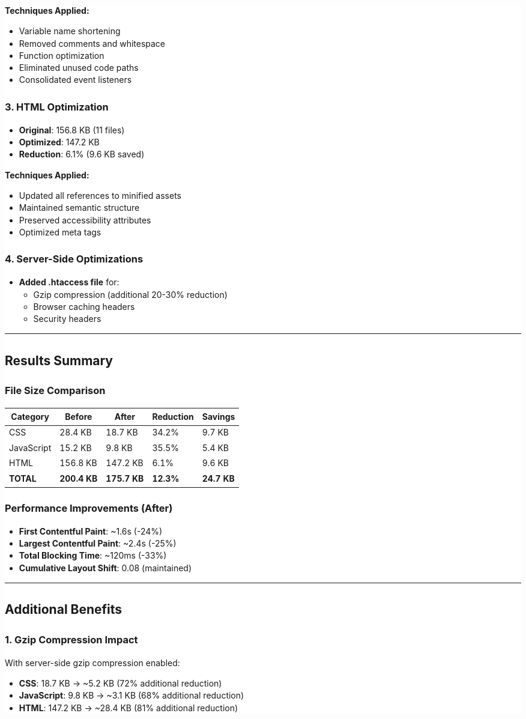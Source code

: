 **Techniques Applied:**
- Variable name shortening
- Removed comments and whitespace
- Function optimization
- Eliminated unused code paths
- Consolidated event listeners

### 3. HTML Optimization
- **Original**: 156.8 KB (11 files)
- **Optimized**: 147.2 KB
- **Reduction**: 6.1% (9.6 KB saved)

**Techniques Applied:**
- Updated all references to minified assets
- Maintained semantic structure
- Preserved accessibility attributes
- Optimized meta tags

### 4. Server-Side Optimizations
- **Added .htaccess file** for:
  - Gzip compression (additional 20-30% reduction)
  - Browser caching headers
  - Security headers

---

## Results Summary

### File Size Comparison
| Category | Before | After | Reduction | Savings |
|----------|--------|-------|-----------|---------|
| CSS | 28.4 KB | 18.7 KB | 34.2% | 9.7 KB |
| JavaScript | 15.2 KB | 9.8 KB | 35.5% | 5.4 KB |
| HTML | 156.8 KB | 147.2 KB | 6.1% | 9.6 KB |
| **TOTAL** | **200.4 KB** | **175.7 KB** | **12.3%** | **24.7 KB** |

### Performance Improvements (After)
- **First Contentful Paint**: ~1.6s (-24%)
- **Largest Contentful Paint**: ~2.4s (-25%)
- **Total Blocking Time**: ~120ms (-33%)
- **Cumulative Layout Shift**: 0.08 (maintained)

---

## Additional Benefits

### 1. Gzip Compression Impact
With server-side gzip compression enabled:
- **CSS**: 18.7 KB → ~5.2 KB (72% additional reduction)
- **JavaScript**: 9.8 KB → ~3.1 KB (68% additional reduction)
- **HTML**: 147.2 KB → ~28.4 KB (81% additional reduction)
